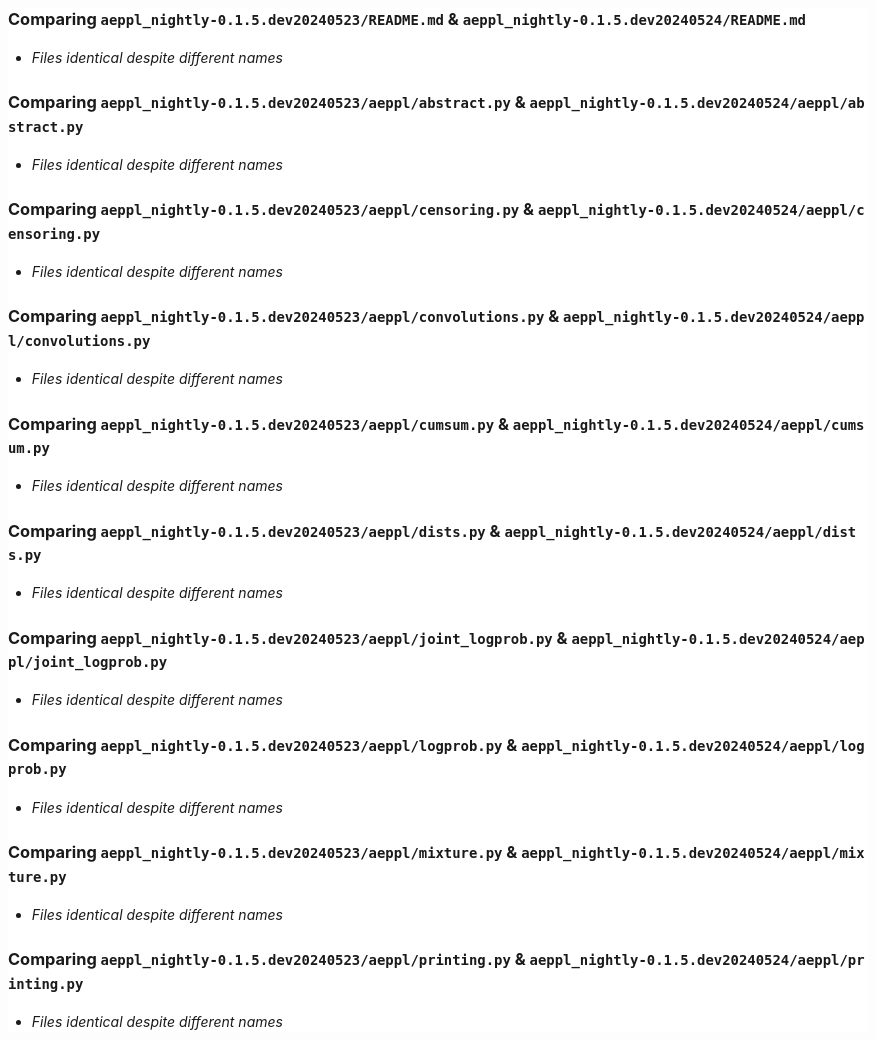 ### Comparing `aeppl_nightly-0.1.5.dev20240523/README.md` & `aeppl_nightly-0.1.5.dev20240524/README.md`

 * *Files identical despite different names*

### Comparing `aeppl_nightly-0.1.5.dev20240523/aeppl/abstract.py` & `aeppl_nightly-0.1.5.dev20240524/aeppl/abstract.py`

 * *Files identical despite different names*

### Comparing `aeppl_nightly-0.1.5.dev20240523/aeppl/censoring.py` & `aeppl_nightly-0.1.5.dev20240524/aeppl/censoring.py`

 * *Files identical despite different names*

### Comparing `aeppl_nightly-0.1.5.dev20240523/aeppl/convolutions.py` & `aeppl_nightly-0.1.5.dev20240524/aeppl/convolutions.py`

 * *Files identical despite different names*

### Comparing `aeppl_nightly-0.1.5.dev20240523/aeppl/cumsum.py` & `aeppl_nightly-0.1.5.dev20240524/aeppl/cumsum.py`

 * *Files identical despite different names*

### Comparing `aeppl_nightly-0.1.5.dev20240523/aeppl/dists.py` & `aeppl_nightly-0.1.5.dev20240524/aeppl/dists.py`

 * *Files identical despite different names*

### Comparing `aeppl_nightly-0.1.5.dev20240523/aeppl/joint_logprob.py` & `aeppl_nightly-0.1.5.dev20240524/aeppl/joint_logprob.py`

 * *Files identical despite different names*

### Comparing `aeppl_nightly-0.1.5.dev20240523/aeppl/logprob.py` & `aeppl_nightly-0.1.5.dev20240524/aeppl/logprob.py`

 * *Files identical despite different names*

### Comparing `aeppl_nightly-0.1.5.dev20240523/aeppl/mixture.py` & `aeppl_nightly-0.1.5.dev20240524/aeppl/mixture.py`

 * *Files identical despite different names*

### Comparing `aeppl_nightly-0.1.5.dev20240523/aeppl/printing.py` & `aeppl_nightly-0.1.5.dev20240524/aeppl/printing.py`

 * *Files identical despite different names*
